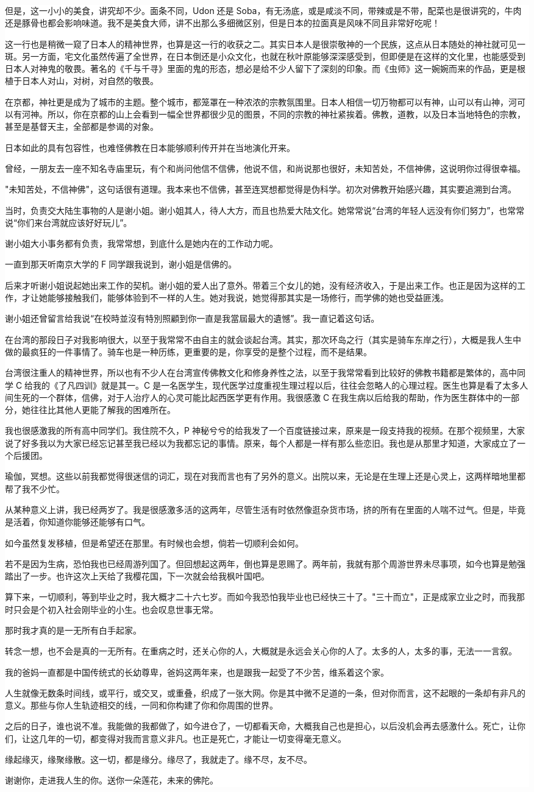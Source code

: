 但是，这一小小的美食，讲究却不少。面条不同，Udon 还是 Soba，有无汤底，或是咸淡不同，带辣或是不带，配菜也是很讲究的，牛肉还是豚骨也都会影响味道。我不是美食大师，讲不出那么多细微区别，但是日本的拉面真是风味不同且非常好吃呢！

这一行也是稍微一窥了日本人的精神世界，也算是这一行的收获之二。其实日本人是很崇敬神的一个民族，这点从日本随处的神社就可见一斑。另一方面，宅文化虽然传遍了全世界，在日本倒还是小众文化，也就在秋叶原能够深深感受到，但即便是在这样的文化里，也能感受到日本人对神鬼的敬畏。著名的《千与千寻》里面的鬼的形态，想必是给不少人留下了深刻的印象。而《虫师》这一婉婉而来的作品，更是根植于日本人对山，对树，对自然的敬畏。

在京都，神社更是成为了城市的主题。整个城市，都笼罩在一种浓浓的宗教氛围里。日本人相信一切万物都可以有神，山可以有山神，河可以有河神。所以，你在京都的山上会看到一幅全世界都很少见的图景，不同的宗教的神社紧挨着。佛教，道教，以及日本当地特色的宗教，甚至是基督天主，全部都是参谒的对象。

日本如此的具有包容性，也难怪佛教在日本能够顺利传开并在当地演化开来。



曾经，一朋友去一座不知名寺庙里玩，有个和尚问他信不信佛，他说不信，和尚说那也很好，未知苦处，不信神佛，这说明你过得很幸福。

"未知苦处，不信神佛"，这句话很有道理。我本来也不信佛，甚至连冥想都觉得是伪科学。初次对佛教开始感兴趣，其实要追溯到台湾。



当时，负责交大陆生事物的人是谢小姐。谢小姐其人，待人大方，而且也热爱大陆文化。她常常说“台湾的年轻人远没有你们努力”，也常常说“你们来台湾就应该好好玩儿”。

谢小姐大小事务都有负责，我常常想，到底什么是她内在的工作动力呢。

一直到那天听南京大学的 F 同学跟我说到，谢小姐是信佛的。

后来才听谢小姐说起她出来工作的契机。谢小姐的爱人出了意外。带着三个女儿的她，没有经济收入，于是出来工作。也正是因为这样的工作，才让她能够接触我们，能够体验到不一样的人生。她对我说，她觉得那其实是一场修行，而学佛的她也受益匪浅。

谢小姐还曾留言给我说“在校時並沒有特別照顧到你一直是我當屆最大的遺憾”。我一直记着这句话。

在台湾的那段日子对我影响很大，以至于我常常不由自主的就会谈起台湾。其实，那次环岛之行（其实是骑车东岸之行），大概是我人生中做的最疯狂的一件事情了。骑车也是一种历练，更重要的是，你享受的是整个过程，而不是结果。

台湾很注重人的精神世界，所以也有不少人在台湾宣传佛教文化和修身养性之法，以至于我常常看到比较好的佛教书籍都是繁体的，高中同学 C 给我的《了凡四训》就是其一。C 是一名医学生，现代医学过度重视生理过程以后，往往会忽略人的心理过程。医生也算是看了太多人间生死的一个群体，信佛，对于人治疗人的心灵可能比起西医学更有作用。我很感激 C 在我生病以后给我的帮助，作为医生群体中的一部分，她往往比其他人更能了解我的困难所在。

我也很感激我的所有高中同学们。我住院不久，P 神秘兮兮的给我发了一个百度链接过来，原来是一段支持我的视频。在那个视频里，大家说了好多我以为大家已经忘记甚至我已经以为我都忘记的事情。原来，每个人都是一样有那么些恋旧。我也是从那里才知道，大家成立了一个后援团。

瑜伽，冥想。这些以前我都觉得很迷信的词汇，现在对我而言也有了另外的意义。出院以来，无论是在生理上还是心灵上，这两样暗地里都帮了我不少忙。



从某种意义上讲，我已经两岁了。我是很感激多活的这两年，尽管生活有时依然像逛杂货市场，挤的所有在里面的人喘不过气。但是，毕竟是活着，你知道你能够还能够有口气。

如今虽然复发移植，但是希望还在那里。有时候也会想，倘若一切顺利会如何。

若不是因为生病，恐怕我也已经周游列国了。但回想起这两年，倒也算是恩赐了。两年前，我就有那个周游世界未尽事项，如今也算是勉强踏出了一步。也许这次上天给了我樱花国，下一次就会给我枫叶国吧。

算下来，一切顺利，等到毕业之时，我大概才二十六七岁。而如今我恐怕我毕业也已经快三十了。"三十而立"，正是成家立业之时，而我那时只会是个初入社会刚毕业的小生。也会叹息世事无常。

那时我才真的是一无所有白手起家。

转念一想，也不会是真的一无所有。在重病之时，还关心你的人，大概就是永远会关心你的人了。太多的人，太多的事，无法一一言叙。

我的爸妈一直都是中国传统式的长幼尊卑，爸妈这两年来，也是跟我一起受了不少苦，维系着这个家。

人生就像无数条时间线，或平行，或交叉，或重叠，织成了一张大网。你是其中微不足道的一条，但对你而言，这不起眼的一条却有非凡的意义。那些与你人生轨迹相交的线，一同和你构建了你和你周围的世界。

之后的日子，谁也说不准。我能做的我都做了，如今进仓了，一切都看天命，大概我自己也是担心，以后没机会再去感激什么。死亡，让你们，让这几年的一切，都变得对我而言意义非凡。也正是死亡，才能让一切变得毫无意义。

缘起缘灭，缘聚缘散。这一切，都是缘分。缘尽了，我就走了。缘不尽，友不尽。

谢谢你，走进我人生的你。送你一朵莲花，未来的佛陀。